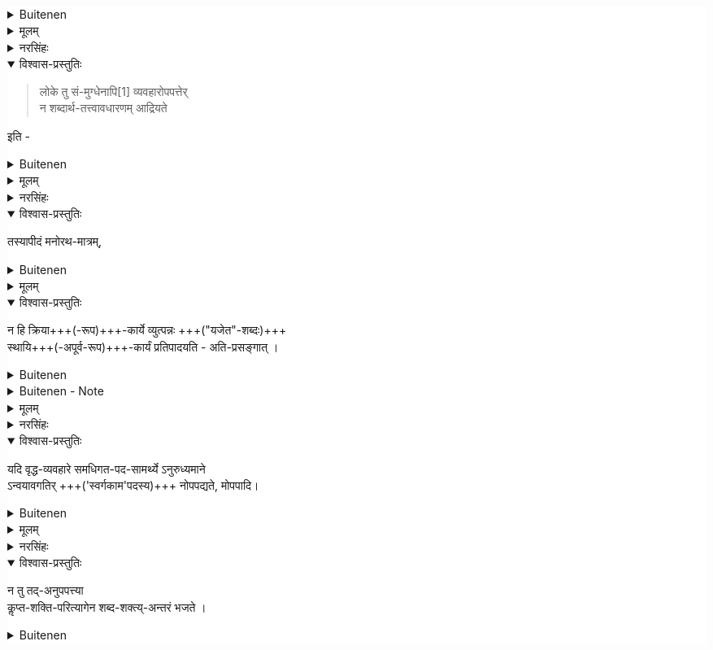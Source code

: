 <details><summary>Buitenen</summary></details>

<details><summary>मूलम्</summary></details>

<details><summary>नरसिंहः</summary></details>

<details open><summary>विश्वास-प्रस्तुतिः</summary>

> लोके तु सं-मुग्धेनापि[1] व्यवहारोपपत्तेर्  
न शब्दार्थ-तत्त्वावधारणम् आद्रियते 

इति -
</details>

<details><summary>Buitenen</summary></details>

<details><summary>मूलम्</summary></details>

<details><summary>नरसिंहः</summary></details>

<details open><summary>विश्वास-प्रस्तुतिः</summary>

तस्यापीदं मनोरथ-मात्रम्, 
</details>

<details><summary>Buitenen</summary></details>

<details><summary>मूलम्</summary></details>

<details open><summary>विश्वास-प्रस्तुतिः</summary>

न हि क्रिया+++(-रूप)+++-कार्ये व्युत्पन्नः +++("यजेत"-शब्दः)+++  
स्थायि+++(-अपूर्व-रूप)+++-कार्यं प्रतिपादयति - अति-प्रसङ्गात् । 
</details>

<details><summary>Buitenen</summary></details>

<details><summary>Buitenen - Note</summary></details>

<details><summary>मूलम्</summary></details>

<details><summary>नरसिंहः</summary></details>

<details open><summary>विश्वास-प्रस्तुतिः</summary>

यदि वृद्ध-व्यवहारे समधिगत-पद-सामर्थ्ये ऽनुरुध्यमाने  
ऽन्वयावगतिर् +++('स्वर्गकाम'पदस्य)+++ नोपपद्यते, मोपपादि। 
</details>

<details><summary>Buitenen</summary></details>

<details><summary>मूलम्</summary></details>

<details><summary>नरसिंहः</summary></details>

<details open><summary>विश्वास-प्रस्तुतिः</summary>

न तु तद्-अनुपपत्त्या  
कॢप्त-शक्ति-परित्यागेन शब्द-शक्त्य्-अन्तरं भजते । 
</details>

<details><summary>Buitenen</summary></details>
